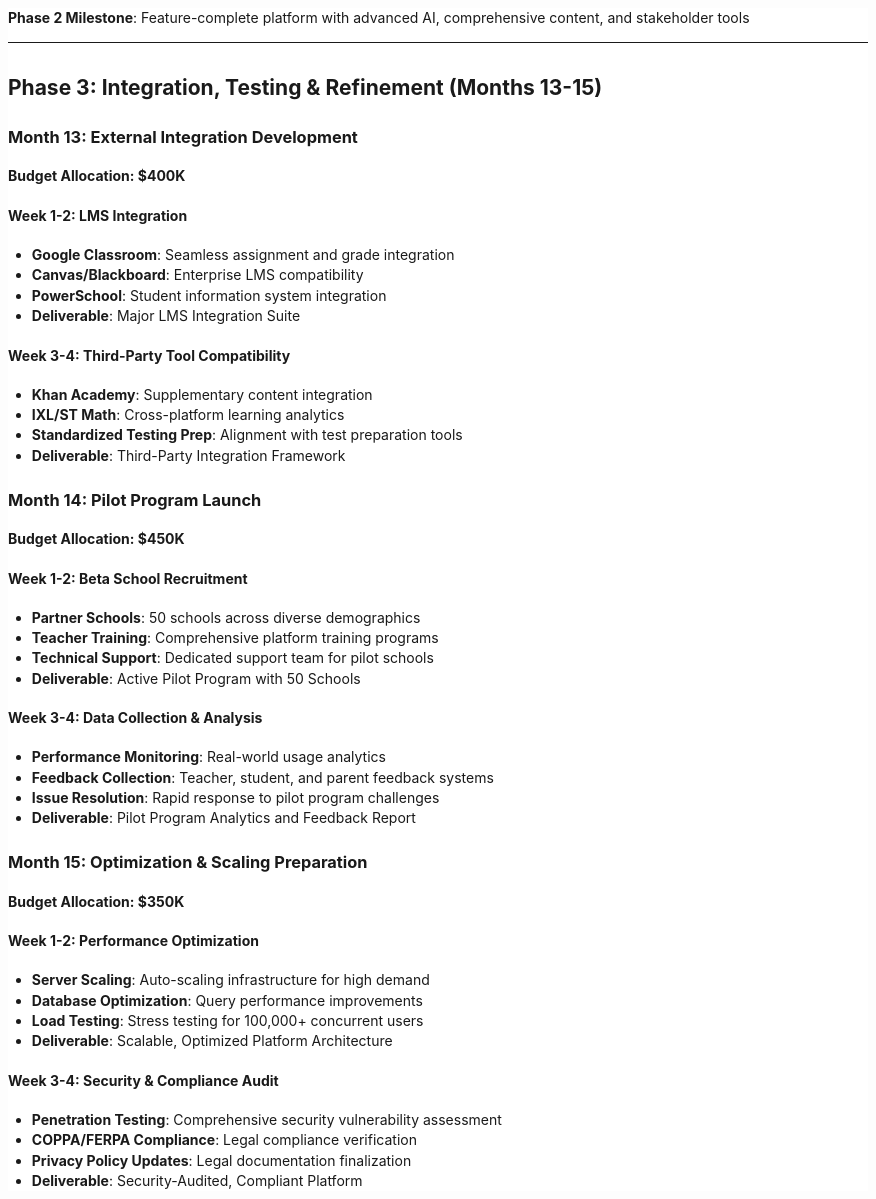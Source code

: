 **Phase 2 Milestone**: Feature-complete platform with advanced AI, comprehensive content, and stakeholder tools

---

## Phase 3: Integration, Testing & Refinement (Months 13-15)

### Month 13: External Integration Development
**Budget Allocation: $400K**

#### Week 1-2: LMS Integration
- **Google Classroom**: Seamless assignment and grade integration
- **Canvas/Blackboard**: Enterprise LMS compatibility
- **PowerSchool**: Student information system integration
- **Deliverable**: Major LMS Integration Suite

#### Week 3-4: Third-Party Tool Compatibility
- **Khan Academy**: Supplementary content integration
- **IXL/ST Math**: Cross-platform learning analytics
- **Standardized Testing Prep**: Alignment with test preparation tools
- **Deliverable**: Third-Party Integration Framework

### Month 14: Pilot Program Launch
**Budget Allocation: $450K**

#### Week 1-2: Beta School Recruitment
- **Partner Schools**: 50 schools across diverse demographics
- **Teacher Training**: Comprehensive platform training programs
- **Technical Support**: Dedicated support team for pilot schools
- **Deliverable**: Active Pilot Program with 50 Schools

#### Week 3-4: Data Collection & Analysis
- **Performance Monitoring**: Real-world usage analytics
- **Feedback Collection**: Teacher, student, and parent feedback systems
- **Issue Resolution**: Rapid response to pilot program challenges
- **Deliverable**: Pilot Program Analytics and Feedback Report

### Month 15: Optimization & Scaling Preparation
**Budget Allocation: $350K**

#### Week 1-2: Performance Optimization
- **Server Scaling**: Auto-scaling infrastructure for high demand
- **Database Optimization**: Query performance improvements
- **Load Testing**: Stress testing for 100,000+ concurrent users
- **Deliverable**: Scalable, Optimized Platform Architecture

#### Week 3-4: Security & Compliance Audit
- **Penetration Testing**: Comprehensive security vulnerability assessment
- **COPPA/FERPA Compliance**: Legal compliance verification
- **Privacy Policy Updates**: Legal documentation finalization
- **Deliverable**: Security-Audited, Compliant Platform

